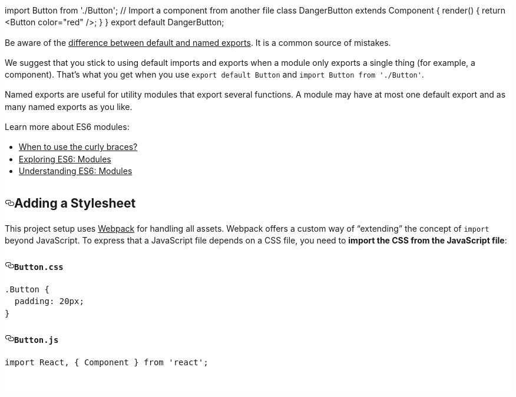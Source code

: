 <span class="pl-k">import</span> <span class="pl-smi">Button</span> <span class="pl-k">from</span> <span class="pl-s"><span class="pl-pds">'</span>./Button<span class="pl-pds">'</span></span>; <span class="pl-c"><span class="pl-c">//</span> Import a component from another file</span><font></font>
<font></font>
<span class="pl-k">class</span> <span class="pl-en">DangerButton</span> <span class="pl-k">extends</span> <span class="pl-e">Component</span> {
  <span class="pl-en">render</span>() {
    <span class="pl-k">return</span> <span class="pl-k">&lt;</span>Button color<span class="pl-k">=</span><span class="pl-s"><span class="pl-pds">"</span>red<span class="pl-pds">"</span></span> <span class="pl-k">/</span><span class="pl-k">&gt;</span>;<font></font>
  }<font></font>
}<font></font>
<font></font>
<span class="pl-k">export</span> <span class="pl-c1">default</span> <span class="pl-smi">DangerButton</span>;</pre></div>
<p>Be aware of the <a href="http://stackoverflow.com/questions/36795819/react-native-es-6-when-should-i-use-curly-braces-for-import/36796281#36796281" rel="nofollow">difference between default and named exports</a>. It is a common source of mistakes.</p>
<p>We suggest that you stick to using default imports and exports when a module only exports a single thing (for example, a component). That’s what you get when you use <code>export default Button</code> and <code>import Button from './Button'</code>.</p>
<p>Named exports are useful for utility modules that export several functions. A module may have at most one default export and as many named exports as you like.</p>
<p>Learn more about ES6 modules:</p>
<ul>
<li><a href="http://stackoverflow.com/questions/36795819/react-native-es-6-when-should-i-use-curly-braces-for-import/36796281#36796281" rel="nofollow">When to use the curly braces?</a></li>
<li><a href="http://exploringjs.com/es6/ch_modules.html" rel="nofollow">Exploring ES6: Modules</a></li>
<li><a href="https://leanpub.com/understandinges6/read#leanpub-auto-encapsulating-code-with-modules" rel="nofollow">Understanding ES6: Modules</a></li>
</ul>
<h2><a href="#adding-a-stylesheet" aria-hidden="true" class="anchor" id="user-content-adding-a-stylesheet"><svg aria-hidden="true" class="octicon octicon-link" height="16" version="1.1" viewBox="0 0 16 16" width="16"><path fill-rule="evenodd" d="M4 9h1v1H4c-1.5 0-3-1.69-3-3.5S2.55 3 4 3h4c1.45 0 3 1.69 3 3.5 0 1.41-.91 2.72-2 3.25V8.59c.58-.45 1-1.27 1-2.09C10 5.22 8.98 4 8 4H4c-.98 0-2 1.22-2 2.5S3 9 4 9zm9-3h-1v1h1c1 0 2 1.22 2 2.5S13.98 12 13 12H9c-.98 0-2-1.22-2-2.5 0-.83.42-1.64 1-2.09V6.25c-1.09.53-2 1.84-2 3.25C6 11.31 7.55 13 9 13h4c1.45 0 3-1.69 3-3.5S14.5 6 13 6z"></path></svg></a>Adding a Stylesheet</h2>
<p>This project setup uses <a href="https://webpack.github.io/" rel="nofollow">Webpack</a> for handling all assets. Webpack offers a custom way of “extending” the concept of <code>import</code> beyond JavaScript. To express that a JavaScript file depends on a CSS file, you need to <strong>import the CSS from the JavaScript file</strong>:</p>
<h3><a href="#buttoncss" aria-hidden="true" class="anchor" id="user-content-buttoncss"><svg aria-hidden="true" class="octicon octicon-link" height="16" version="1.1" viewBox="0 0 16 16" width="16"><path fill-rule="evenodd" d="M4 9h1v1H4c-1.5 0-3-1.69-3-3.5S2.55 3 4 3h4c1.45 0 3 1.69 3 3.5 0 1.41-.91 2.72-2 3.25V8.59c.58-.45 1-1.27 1-2.09C10 5.22 8.98 4 8 4H4c-.98 0-2 1.22-2 2.5S3 9 4 9zm9-3h-1v1h1c1 0 2 1.22 2 2.5S13.98 12 13 12H9c-.98 0-2-1.22-2-2.5 0-.83.42-1.64 1-2.09V6.25c-1.09.53-2 1.84-2 3.25C6 11.31 7.55 13 9 13h4c1.45 0 3-1.69 3-3.5S14.5 6 13 6z"></path></svg></a><code>Button.css</code></h3>
<div class="highlight highlight-source-css"><pre><span class="pl-e">.Button</span> {
  <span class="pl-c1"><span class="pl-c1">padding</span></span>: <span class="pl-c1">20<span class="pl-k">px</span></span>;<font></font>
}</pre></div>
<h3><a href="#buttonjs-1" aria-hidden="true" class="anchor" id="user-content-buttonjs-1"><svg aria-hidden="true" class="octicon octicon-link" height="16" version="1.1" viewBox="0 0 16 16" width="16"><path fill-rule="evenodd" d="M4 9h1v1H4c-1.5 0-3-1.69-3-3.5S2.55 3 4 3h4c1.45 0 3 1.69 3 3.5 0 1.41-.91 2.72-2 3.25V8.59c.58-.45 1-1.27 1-2.09C10 5.22 8.98 4 8 4H4c-.98 0-2 1.22-2 2.5S3 9 4 9zm9-3h-1v1h1c1 0 2 1.22 2 2.5S13.98 12 13 12H9c-.98 0-2-1.22-2-2.5 0-.83.42-1.64 1-2.09V6.25c-1.09.53-2 1.84-2 3.25C6 11.31 7.55 13 9 13h4c1.45 0 3-1.69 3-3.5S14.5 6 13 6z"></path></svg></a><code>Button.js</code></h3>
<div class="highlight highlight-source-js"><pre><span class="pl-k">import</span> <span class="pl-smi">React</span>, { <span class="pl-smi">Component</span> } <span class="pl-k">from</span> <span class="pl-s"><span class="pl-pds">'</span>react<span class="pl-pds">'</span></span>;